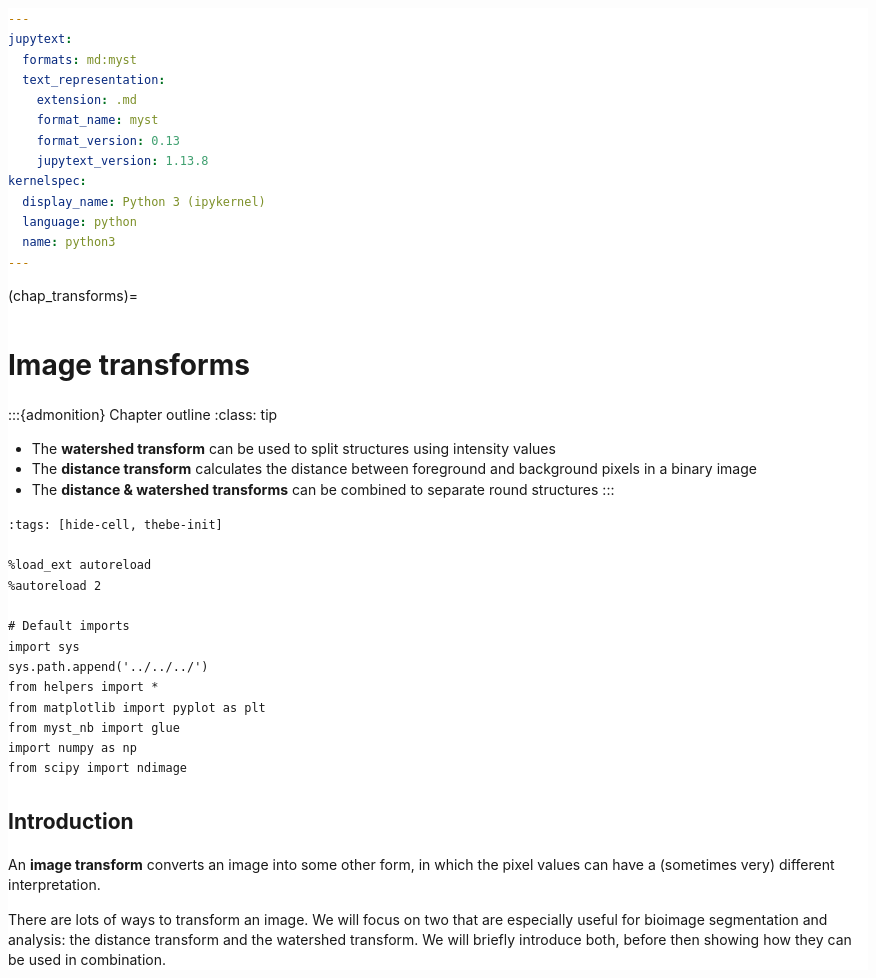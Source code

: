 ```yaml
---
jupytext:
  formats: md:myst
  text_representation:
    extension: .md
    format_name: myst
    format_version: 0.13
    jupytext_version: 1.13.8
kernelspec:
  display_name: Python 3 (ipykernel)
  language: python
  name: python3
---
```


(chap_transforms)=
# Image transforms

:::{admonition} Chapter outline
:class: tip

* The **watershed transform** can be used to split structures using intensity values
* The **distance transform** calculates the distance between foreground and background pixels in a binary image
* The **distance & watershed transforms** can be combined to separate round structures
:::

```{code-cell} ipython3
:tags: [hide-cell, thebe-init]

%load_ext autoreload
%autoreload 2

# Default imports
import sys
sys.path.append('../../../')
from helpers import *
from matplotlib import pyplot as plt
from myst_nb import glue
import numpy as np
from scipy import ndimage
```

## Introduction

An **image transform** converts an image into some other form, in which the pixel values can have a (sometimes very) different interpretation.

There are lots of ways to transform an image.
We will focus on two that are especially useful for bioimage segmentation and analysis: the distance transform and the watershed transform.
We will briefly introduce both, before then showing how they can be used in combination.
